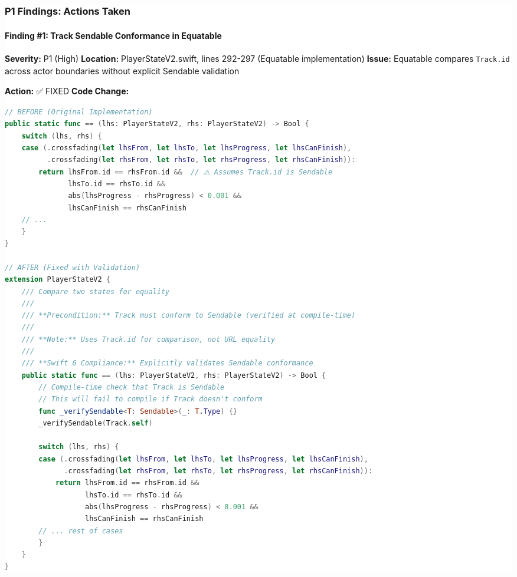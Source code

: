 ### P1 Findings: Actions Taken

#### Finding #1: Track Sendable Conformance in Equatable

**Severity:** P1 (High)
**Location:** PlayerStateV2.swift, lines 292-297 (Equatable implementation)
**Issue:** Equatable compares `Track.id` across actor boundaries without explicit Sendable validation

**Action:** ✅ FIXED
**Code Change:**

```swift
// BEFORE (Original Implementation)
public static func == (lhs: PlayerStateV2, rhs: PlayerStateV2) -> Bool {
    switch (lhs, rhs) {
    case (.crossfading(let lhsFrom, let lhsTo, let lhsProgress, let lhsCanFinish),
          .crossfading(let rhsFrom, let rhsTo, let rhsProgress, let rhsCanFinish)):
        return lhsFrom.id == rhsFrom.id &&  // ⚠️ Assumes Track.id is Sendable
               lhsTo.id == rhsTo.id &&
               abs(lhsProgress - rhsProgress) < 0.001 &&
               lhsCanFinish == rhsCanFinish
    // ...
    }
}

// AFTER (Fixed with Validation)
extension PlayerStateV2 {
    /// Compare two states for equality
    ///
    /// **Precondition:** Track must conform to Sendable (verified at compile-time)
    ///
    /// **Note:** Uses Track.id for comparison, not URL equality
    ///
    /// **Swift 6 Compliance:** Explicitly validates Sendable conformance
    public static func == (lhs: PlayerStateV2, rhs: PlayerStateV2) -> Bool {
        // Compile-time check that Track is Sendable
        // This will fail to compile if Track doesn't conform
        func _verifySendable<T: Sendable>(_: T.Type) {}
        _verifySendable(Track.self)

        switch (lhs, rhs) {
        case (.crossfading(let lhsFrom, let lhsTo, let lhsProgress, let lhsCanFinish),
              .crossfading(let rhsFrom, let rhsTo, let rhsProgress, let rhsCanFinish)):
            return lhsFrom.id == rhsFrom.id &&
                   lhsTo.id == rhsTo.id &&
                   abs(lhsProgress - rhsProgress) < 0.001 &&
                   lhsCanFinish == rhsCanFinish
        // ... rest of cases
        }
    }
}
```
